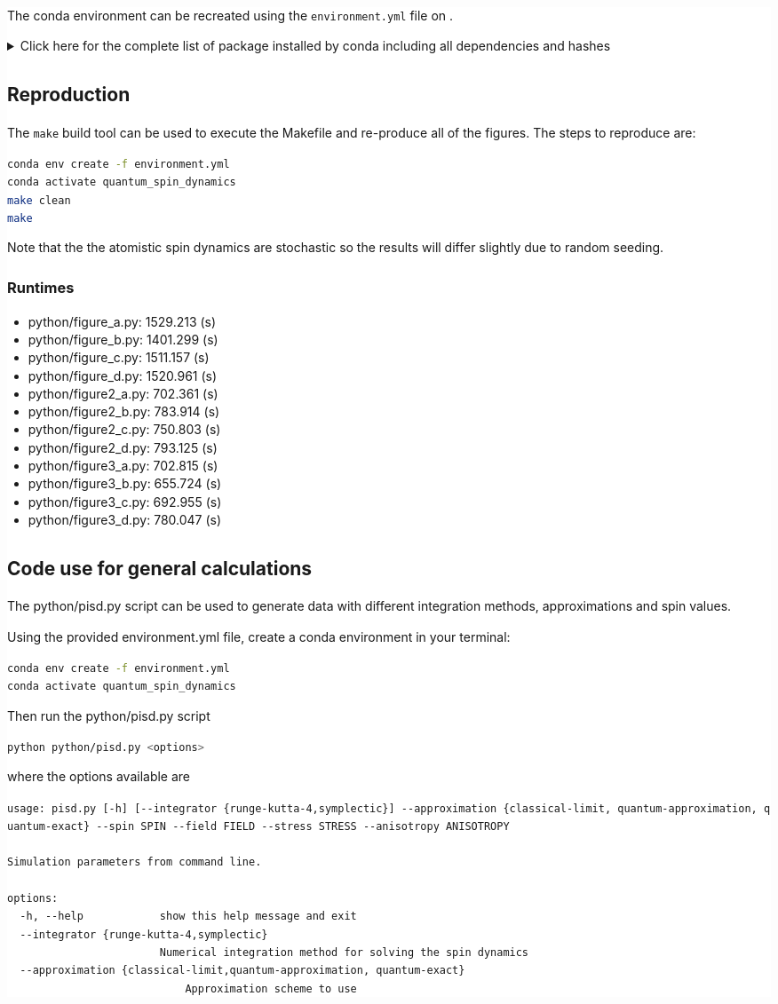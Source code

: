 The conda environment can be recreated using the `environment.yml` file on .

<details><summary>Click here for the complete list of package installed by conda including all dependencies and hashes</summary></details>

## Reproduction

 The `make` build tool can be used to execute the Makefile and re-produce all of the figures. The steps to reproduce are:

```bash
conda env create -f environment.yml
conda activate quantum_spin_dynamics
make clean
make
```

Note that the the atomistic spin dynamics are stochastic so the results will differ slightly due to random seeding.

### Runtimes

- python/figure_a.py: 1529.213 (s)
- python/figure_b.py: 1401.299 (s)
- python/figure_c.py: 1511.157 (s)
- python/figure_d.py: 1520.961 (s)
- python/figure2_a.py: 702.361 (s)
- python/figure2_b.py: 783.914 (s)
- python/figure2_c.py: 750.803 (s)
- python/figure2_d.py: 793.125 (s)
- python/figure3_a.py: 702.815 (s)
- python/figure3_b.py: 655.724 (s)
- python/figure3_c.py: 692.955 (s)
- python/figure3_d.py: 780.047 (s)

## Code use for general calculations

The python/pisd.py script can be used to generate data with different integration methods, approximations and spin values.

Using the provided environment.yml file, create a conda environment in your terminal:

```bash
conda env create -f environment.yml
conda activate quantum_spin_dynamics
```

Then run the python/pisd.py script

```bash
python python/pisd.py <options>
```

where the options available are

```text
usage: pisd.py [-h] [--integrator {runge-kutta-4,symplectic}] --approximation {classical-limit, quantum-approximation, quantum-exact} --spin SPIN --field FIELD --stress STRESS --anisotropy ANISOTROPY

Simulation parameters from command line.

options:
  -h, --help            show this help message and exit
  --integrator {runge-kutta-4,symplectic}
                        Numerical integration method for solving the spin dynamics
  --approximation {classical-limit,quantum-approximation, quantum-exact}
                            Approximation scheme to use
```